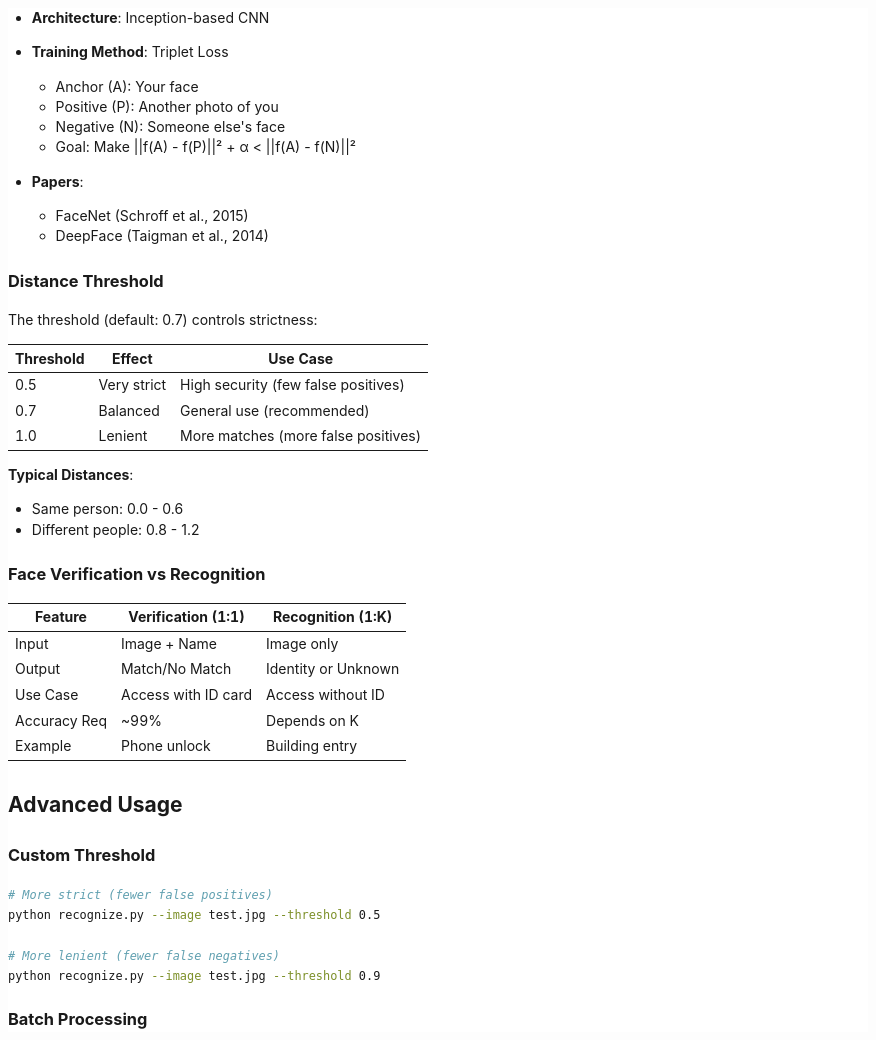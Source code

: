 - **Architecture**: Inception-based CNN
- **Training Method**: Triplet Loss
  - Anchor (A): Your face
  - Positive (P): Another photo of you
  - Negative (N): Someone else's face
  - Goal: Make ||f(A) - f(P)||² + α < ||f(A) - f(N)||²

- **Papers**:
  - FaceNet (Schroff et al., 2015)
  - DeepFace (Taigman et al., 2014)

### Distance Threshold

The threshold (default: 0.7) controls strictness:

| Threshold | Effect | Use Case |
|-----------|--------|----------|
| 0.5 | Very strict | High security (few false positives) |
| 0.7 | Balanced | General use (recommended) |
| 1.0 | Lenient | More matches (more false positives) |

**Typical Distances**:
- Same person: 0.0 - 0.6
- Different people: 0.8 - 1.2

### Face Verification vs Recognition

| Feature | Verification (1:1) | Recognition (1:K) |
|---------|-------------------|-------------------|
| Input | Image + Name | Image only |
| Output | Match/No Match | Identity or Unknown |
| Use Case | Access with ID card | Access without ID |
| Accuracy Req | ~99% | Depends on K |
| Example | Phone unlock | Building entry |

## Advanced Usage

### Custom Threshold

```bash
# More strict (fewer false positives)
python recognize.py --image test.jpg --threshold 0.5

# More lenient (fewer false negatives)
python recognize.py --image test.jpg --threshold 0.9
```

### Batch Processing
